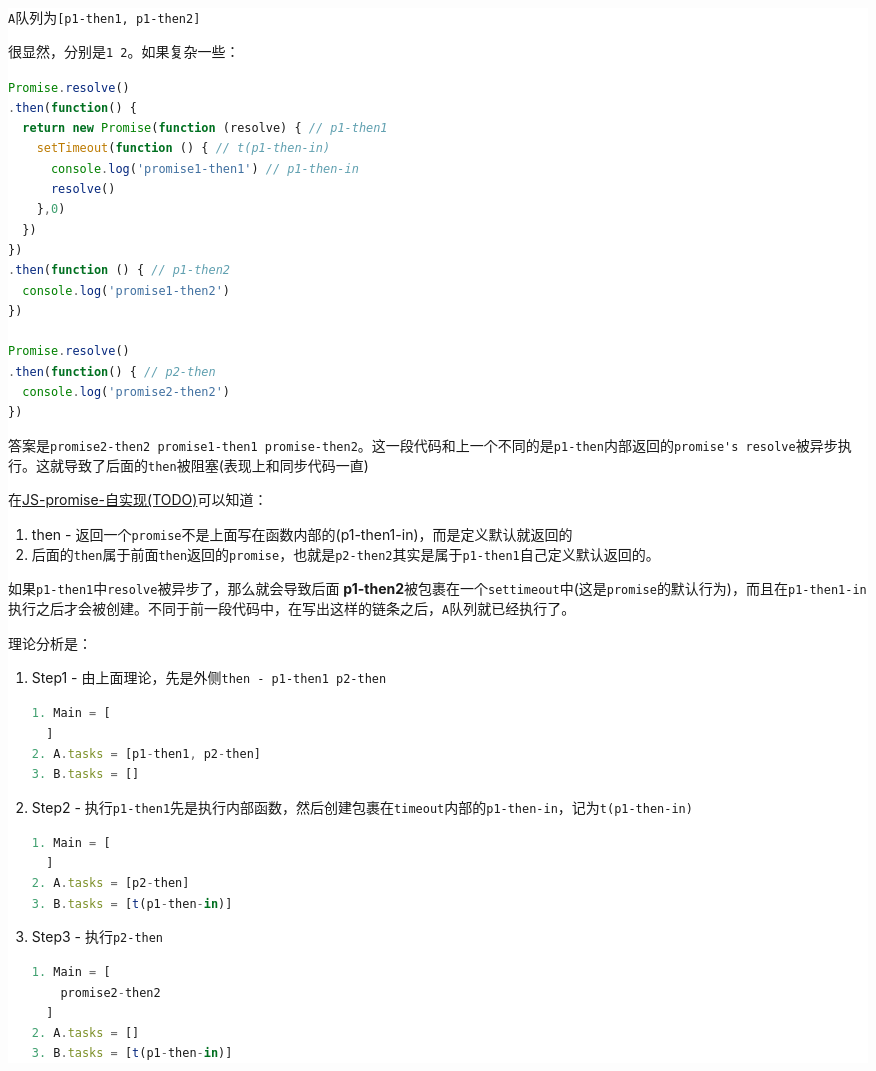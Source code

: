 `A`队列为`[p1-then1, p1-then2]`

很显然，分别是`1 2`。如果复杂一些：

```JavaScript
Promise.resolve()
.then(function() {
  return new Promise(function (resolve) { // p1-then1
    setTimeout(function () { // t(p1-then-in)
      console.log('promise1-then1') // p1-then-in
      resolve()
    },0)
  })
})
.then(function () { // p1-then2
  console.log('promise1-then2')
})

Promise.resolve()
.then(function() { // p2-then
  console.log('promise2-then2')
})
```

答案是`promise2-then2 promise1-then1 promise-then2`。这一段代码和上一个不同的是`p1-then`内部返回的`promise's resolve`被异步执行。这就导致了后面的`then`被阻塞(表现上和同步代码一直)

在[JS-promise-自实现(TODO)]()可以知道：

1. then - 返回一个`promise`不是上面写在函数内部的(p1-then1-in)，而是定义默认就返回的
2. 后面的`then`属于前面`then`返回的`promise`，也就是`p2-then2`其实是属于`p1-then1`自己定义默认返回的。

如果`p1-then1`中`resolve`被异步了，那么就会导致后面 **p1-then2**被包裹在一个`settimeout`中(这是`promise`的默认行为)，而且在`p1-then1-in`执行之后才会被创建。不同于前一段代码中，在写出这样的链条之后，`A`队列就已经执行了。

理论分析是：

1. Step1 - 由上面理论，先是外侧`then - p1-then1 p2-then`

    ```JavaScript
    1. Main = [
      ]
    2. A.tasks = [p1-then1, p2-then]
    3. B.tasks = []
    ```

2. Step2 - 执行`p1-then1`先是执行内部函数，然后创建包裹在`timeout`内部的`p1-then-in`，记为`t(p1-then-in)`

    ```JavaScript
    1. Main = [
      ]
    2. A.tasks = [p2-then]
    3. B.tasks = [t(p1-then-in)]
    ```
    
3. Step3 - 执行`p2-then`
    ```JavaScript
    1. Main = [
        promise2-then2
      ]
    2. A.tasks = []
    3. B.tasks = [t(p1-then-in)]
    ```
    